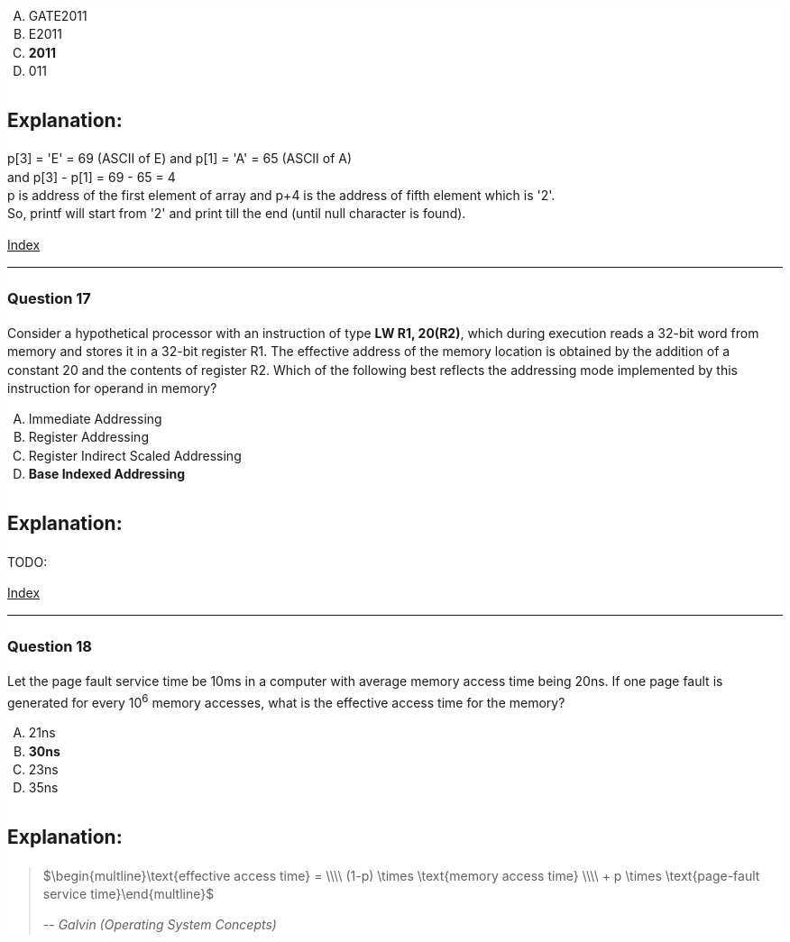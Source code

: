<ol type="A">
  <li>GATE2011</li>
  <li>E2011</li>
  <li><b>2011</b></li>
  <li>011</li>
</ol>

Explanation:
------------
p[3] = 'E' = 69 (ASCII of E) and p[1] = 'A' = 65 (ASCII of A)  
and p[3] - p[1] = 69 - 65 = 4  
p is address of the first element of array and p+4 is the address of fifth element which is '2'.  
So, printf will start from '2' and print till the end (until null character is found).

<i class="fa fa-angle-double-up"></i>
[Index](#index)
* * *

<h3 id="q17"><b>Question 17</b></h3>

Consider a hypothetical processor with an instruction of type **LW R1, 20(R2)**, which during execution reads a 32-bit word from memory and stores it in a 32-bit register R1. The effective address of the memory location is obtained by the addition of a constant 20 and the contents of register R2. Which of the following best reflects the addressing mode implemented by this instruction for operand in memory?

<ol type="A">
  <li>Immediate Addressing</li>
  <li>Register Addressing</li>
  <li>Register Indirect Scaled Addressing</li>
  <li><b>Base Indexed Addressing</b></li>
</ol>

Explanation:
------------
TODO:

<i class="fa fa-angle-double-up"></i>
[Index](#index)
* * *

<h3 id="q18"><b>Question 18</b></h3>

Let the page fault service time be 10ms in a computer with average memory access time being 20ns. If one page fault is generated for every 10<sup>6</sup> memory accesses, what is the effective access time for the memory?

<ol type="A">
  <li>21ns</li>
  <li><b>30ns</b></li>
  <li>23ns</li>
  <li>35ns</li>
</ol>

Explanation:
------------
> $\begin{multline}\text{effective access time} = \\\\ (1-p) \times \text{memory access time} \\\\ + p \times \text{page-fault service time}\end{multline}$
>
> -- <cite>Galvin (Operating System Concepts)</cite>
